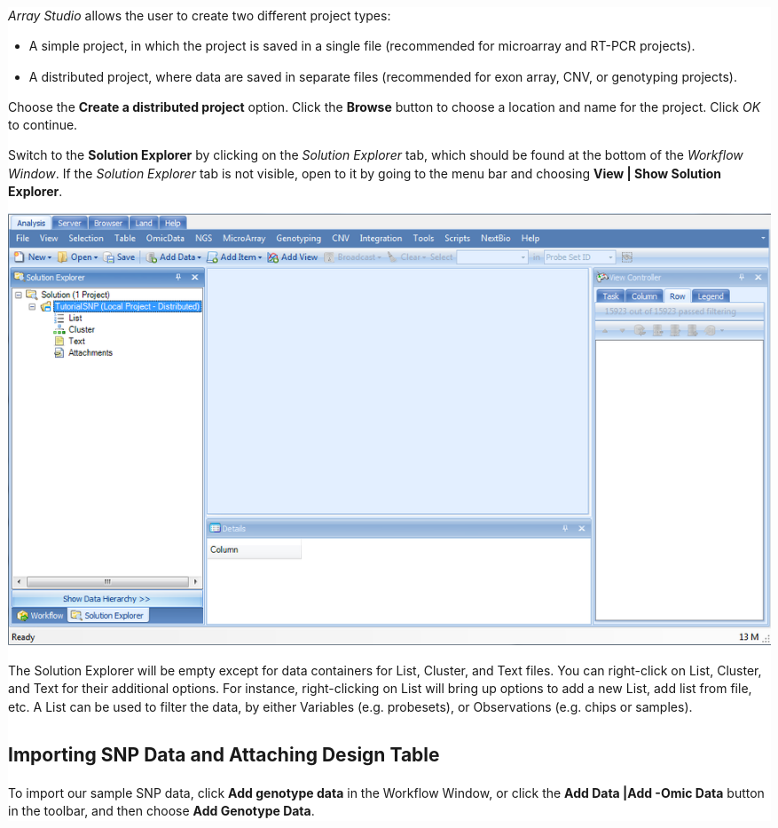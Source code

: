 *Array Studio* allows the user to create two different project types:

*   A simple project, in which the project is saved in a single file (recommended for microarray and RT-PCR projects).

*   A distributed project, where data are saved in separate files (recommended for exon array, CNV, or genotyping projects).

Choose the **Create a distributed project** option. Click the **Browse** button to choose a location and name for the project. Click *OK* to continue.

Switch to the **Solution Explorer** by clicking on the *Solution Explorer* tab, which should be found at the bottom of the *Workflow Window*. If the *Solution Explorer* tab is not visible, open to it by going to the menu bar and choosing **View | Show Solution Explorer**.

![image6_png](images/image6.png)

The Solution Explorer will be empty except for data containers for List, Cluster, and Text files. You can right-click on List, Cluster, and Text for their additional options. For instance, right-clicking on List will bring up options to add a new List, add list from file, etc. A List can be used to filter the data, by either Variables (e.g. probesets), or Observations (e.g. chips or samples).

## Importing SNP Data and Attaching Design Table

To import our sample SNP data, click **Add genotype data** in the Workflow Window, or click the **Add Data |Add -Omic Data** button in the toolbar, and then choose **Add Genotype Data**.
